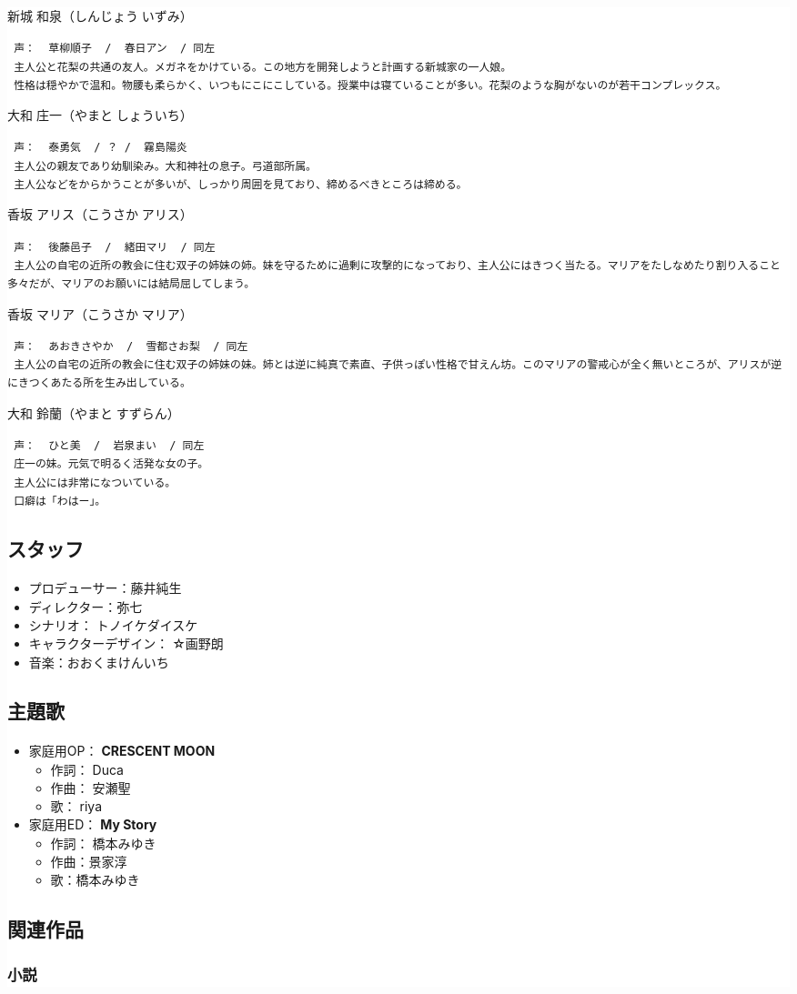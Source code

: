 新城 和泉（しんじょう いずみ）

     声：  草柳順子  /  春日アン  / 同左 
     主人公と花梨の共通の友人。メガネをかけている。この地方を開発しようと計画する新城家の一人娘。 
     性格は穏やかで温和。物腰も柔らかく、いつもにこにこしている。授業中は寝ていることが多い。花梨のような胸がないのが若干コンプレックス。 

大和 庄一（やまと しょういち）

     声：  泰勇気  / ？ /  霧島陽炎 
     主人公の親友であり幼馴染み。大和神社の息子。弓道部所属。 
     主人公などをからかうことが多いが、しっかり周囲を見ており、締めるべきところは締める。 

香坂 アリス（こうさか アリス）

     声：  後藤邑子  /  緒田マリ  / 同左 
     主人公の自宅の近所の教会に住む双子の姉妹の姉。妹を守るために過剰に攻撃的になっており、主人公にはきつく当たる。マリアをたしなめたり割り入ること多々だが、マリアのお願いには結局屈してしまう。 

香坂 マリア（こうさか マリア）

     声：  あおきさやか  /  雪都さお梨  / 同左 
     主人公の自宅の近所の教会に住む双子の姉妹の妹。姉とは逆に純真で素直、子供っぽい性格で甘えん坊。このマリアの警戒心が全く無いところが、アリスが逆にきつくあたる所を生み出している。 

大和 鈴蘭（やまと すずらん）

     声：  ひと美  /  岩泉まい  / 同左 
     庄一の妹。元気で明るく活発な女の子。 
     主人公には非常になついている。 
     口癖は「わはー」。 

##  スタッフ



  * プロデューサー：藤井純生 
  * ディレクター：弥七 
  * シナリオ：  トノイケダイスケ 
  * キャラクターデザイン：  ☆画野朗 
  * 音楽：おおくまけんいち 

##  主題歌



  * 家庭用OP： **CRESCENT MOON**
    * 作詞：  Duca 
    * 作曲：  安瀬聖 
    * 歌：  riya 
  * 家庭用ED： **My Story**
    * 作詞：  橋本みゆき 
    * 作曲：景家淳 
    * 歌：橋本みゆき 

##  関連作品



###  小説
